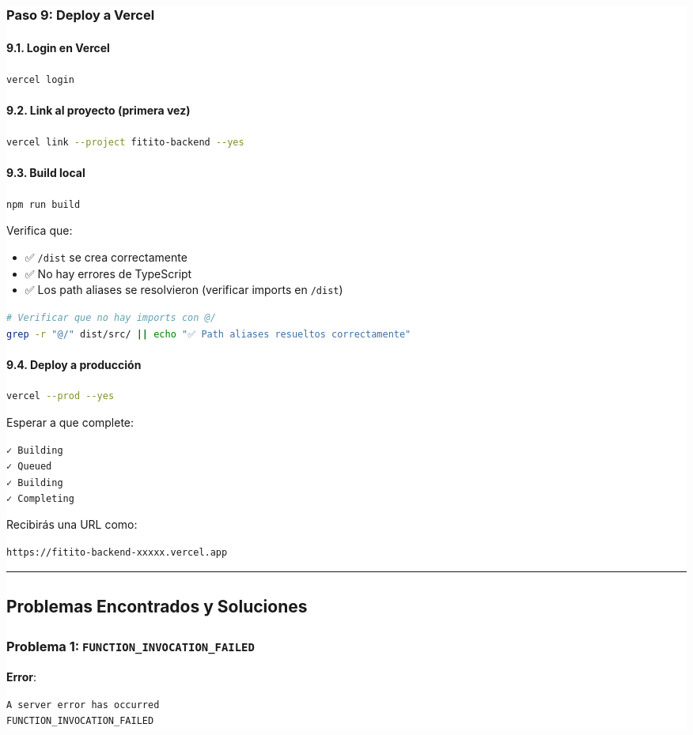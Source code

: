 
### Paso 9: Deploy a Vercel

#### 9.1. Login en Vercel

```bash
vercel login
```

#### 9.2. Link al proyecto (primera vez)

```bash
vercel link --project fitito-backend --yes
```

#### 9.3. Build local

```bash
npm run build
```

Verifica que:
- ✅ `/dist` se crea correctamente
- ✅ No hay errores de TypeScript
- ✅ Los path aliases se resolvieron (verificar imports en `/dist`)

```bash
# Verificar que no hay imports con @/
grep -r "@/" dist/src/ || echo "✅ Path aliases resueltos correctamente"
```

#### 9.4. Deploy a producción

```bash
vercel --prod --yes
```

Esperar a que complete:
```
✓ Building
✓ Queued
✓ Building
✓ Completing
```

Recibirás una URL como:
```
https://fitito-backend-xxxxx.vercel.app
```

---

## Problemas Encontrados y Soluciones

### Problema 1: `FUNCTION_INVOCATION_FAILED`

**Error**:
```
A server error has occurred
FUNCTION_INVOCATION_FAILED
```
